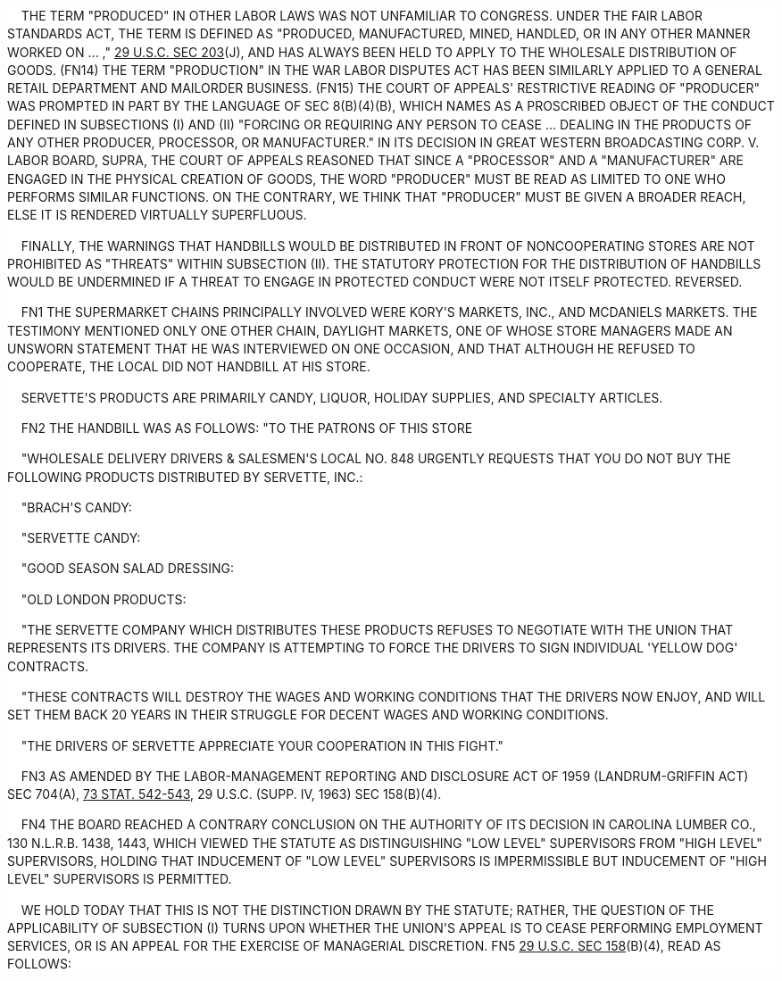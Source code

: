     THE TERM "PRODUCED" IN OTHER LABOR LAWS WAS NOT UNFAMILIAR TO CONGRESS.  UNDER THE FAIR LABOR STANDARDS ACT, THE TERM IS DEFINED AS "PRODUCED, MANUFACTURED, MINED, HANDLED, OR IN ANY OTHER MANNER WORKED ON  ... ," [29 U.S.C. SEC 203][/us/usc/t29/s203](J), AND HAS ALWAYS BEEN HELD TO APPLY TO THE WHOLESALE DISTRIBUTION OF GOODS.  (FN14)  THE TERM "PRODUCTION" IN THE WAR LABOR DISPUTES ACT HAS BEEN SIMILARLY APPLIED TO A GENERAL RETAIL DEPARTMENT AND MAILORDER BUSINESS.  (FN15)  THE COURT OF APPEALS' RESTRICTIVE READING OF "PRODUCER" WAS PROMPTED IN PART BY THE LANGUAGE OF SEC 8(B)(4)(B), WHICH NAMES AS A PROSCRIBED OBJECT OF THE CONDUCT DEFINED IN SUBSECTIONS (I) AND (II) "FORCING OR REQUIRING ANY PERSON TO CEASE  ...  DEALING IN THE PRODUCTS OF ANY OTHER PRODUCER, PROCESSOR, OR MANUFACTURER."  IN ITS DECISION IN GREAT WESTERN BROADCASTING CORP. V. LABOR BOARD, SUPRA, THE COURT OF APPEALS REASONED THAT SINCE A "PROCESSOR" AND A "MANUFACTURER" ARE ENGAGED IN THE PHYSICAL CREATION OF GOODS, THE WORD "PRODUCER" MUST BE READ AS LIMITED TO ONE WHO PERFORMS SIMILAR FUNCTIONS.  ON THE CONTRARY, WE THINK THAT "PRODUCER" MUST BE GIVEN A BROADER REACH, ELSE IT IS RENDERED VIRTUALLY SUPERFLUOUS.

    FINALLY, THE WARNINGS THAT HANDBILLS WOULD BE DISTRIBUTED IN FRONT OF NONCOOPERATING STORES ARE NOT PROHIBITED AS "THREATS" WITHIN SUBSECTION (II).  THE STATUTORY PROTECTION FOR THE DISTRIBUTION OF HANDBILLS WOULD BE UNDERMINED IF A THREAT TO ENGAGE IN PROTECTED CONDUCT WERE NOT ITSELF PROTECTED.  REVERSED.

    FN1  THE SUPERMARKET CHAINS PRINCIPALLY INVOLVED WERE KORY'S MARKETS, INC., AND MCDANIELS MARKETS.   THE TESTIMONY MENTIONED ONLY ONE OTHER CHAIN, DAYLIGHT MARKETS, ONE OF WHOSE STORE MANAGERS MADE AN UNSWORN STATEMENT THAT HE WAS INTERVIEWED ON ONE OCCASION, AND THAT ALTHOUGH HE REFUSED TO COOPERATE, THE LOCAL DID NOT HANDBILL AT HIS STORE.

    SERVETTE'S PRODUCTS ARE PRIMARILY CANDY, LIQUOR, HOLIDAY SUPPLIES, AND SPECIALTY ARTICLES.

    FN2  THE HANDBILL WAS AS FOLLOWS: "TO THE PATRONS OF THIS STORE

    "WHOLESALE DELIVERY DRIVERS & SALESMEN'S LOCAL NO. 848 URGENTLY REQUESTS THAT YOU DO NOT BUY THE FOLLOWING PRODUCTS DISTRIBUTED BY SERVETTE, INC.:

    "BRACH'S CANDY:

    "SERVETTE CANDY:

    "GOOD SEASON SALAD DRESSING:

    "OLD LONDON PRODUCTS:

    "THE SERVETTE COMPANY WHICH DISTRIBUTES THESE PRODUCTS REFUSES TO NEGOTIATE WITH THE UNION THAT REPRESENTS ITS DRIVERS.  THE COMPANY IS ATTEMPTING TO FORCE THE DRIVERS TO SIGN INDIVIDUAL 'YELLOW DOG' CONTRACTS.

    "THESE CONTRACTS WILL DESTROY THE WAGES AND WORKING CONDITIONS THAT THE DRIVERS NOW ENJOY, AND WILL SET THEM BACK 20 YEARS IN THEIR STRUGGLE FOR DECENT WAGES AND WORKING CONDITIONS.

    "THE DRIVERS OF SERVETTE APPRECIATE YOUR COOPERATION IN THIS FIGHT."

    FN3  AS AMENDED BY THE LABOR-MANAGEMENT REPORTING AND DISCLOSURE ACT OF 1959 (LANDRUM-GRIFFIN ACT) SEC 704(A), [73 STAT. 542-543][/us/stat/73/542], 29 U.S.C. (SUPP. IV, 1963) SEC 158(B)(4).

    FN4  THE BOARD REACHED A CONTRARY CONCLUSION ON THE AUTHORITY OF ITS DECISION IN CAROLINA LUMBER CO., 130 N.L.R.B. 1438, 1443, WHICH VIEWED THE STATUTE AS DISTINGUISHING "LOW LEVEL" SUPERVISORS FROM "HIGH LEVEL" SUPERVISORS, HOLDING THAT INDUCEMENT OF "LOW LEVEL" SUPERVISORS IS IMPERMISSIBLE BUT INDUCEMENT OF "HIGH LEVEL" SUPERVISORS IS PERMITTED.

    WE HOLD TODAY THAT THIS IS NOT THE DISTINCTION DRAWN BY THE STATUTE; RATHER, THE QUESTION OF THE APPLICABILITY OF SUBSECTION (I) TURNS UPON WHETHER THE UNION'S APPEAL IS TO CEASE PERFORMING EMPLOYMENT SERVICES, OR IS AN APPEAL FOR THE EXERCISE OF MANAGERIAL DISCRETION.    FN5 [29 U.S.C.  SEC 158][/us/usc/t29/s158](B)(4), READ AS FOLLOWS:


[/us/courts/scotus/usReporter/377/46]: https://publicdocs.github.io/go/links?ns=uslm-x&ref=%2Fus%2Fcourts%2Fscotus%2FusReporter%2F377%2F46
[/us/courts/scotus/usReporter/374/805]: https://publicdocs.github.io/go/links?ns=uslm-x&ref=%2Fus%2Fcourts%2Fscotus%2FusReporter%2F374%2F805
[/us/courts/scotus/usReporter/357/93]: https://publicdocs.github.io/go/links?ns=uslm-x&ref=%2Fus%2Fcourts%2Fscotus%2FusReporter%2F357%2F93
[/us/usc/t29/s152]: https://publicdocs.github.io/go/links?ns=uslm&ref=%2Fus%2Fusc%2Ft29%2Fs152
[/us/usc/t29/s152]: https://publicdocs.github.io/go/links?ns=uslm&ref=%2Fus%2Fusc%2Ft29%2Fs152
[/us/usc/t29/s203]: https://publicdocs.github.io/go/links?ns=uslm&ref=%2Fus%2Fusc%2Ft29%2Fs203
[/us/stat/73/542]: https://publicdocs.github.io/go/links?ns=uslm&ref=%2Fus%2Fstat%2F73%2F542
[/us/usc/t29/s158]: https://publicdocs.github.io/go/links?ns=uslm&ref=%2Fus%2Fusc%2Ft29%2Fs158
[/us/courts/scotus/usReporter/342/869]: https://publicdocs.github.io/go/links?ns=uslm-x&ref=%2Fus%2Fcourts%2Fscotus%2FusReporter%2F342%2F869
[/us/courts/scotus/usReporter/346/824]: https://publicdocs.github.io/go/links?ns=uslm-x&ref=%2Fus%2Fcourts%2Fscotus%2FusReporter%2F346%2F824
[/us/courts/scotus/usReporter/341/665]: https://publicdocs.github.io/go/links?ns=uslm-x&ref=%2Fus%2Fcourts%2Fscotus%2FusReporter%2F341%2F665
